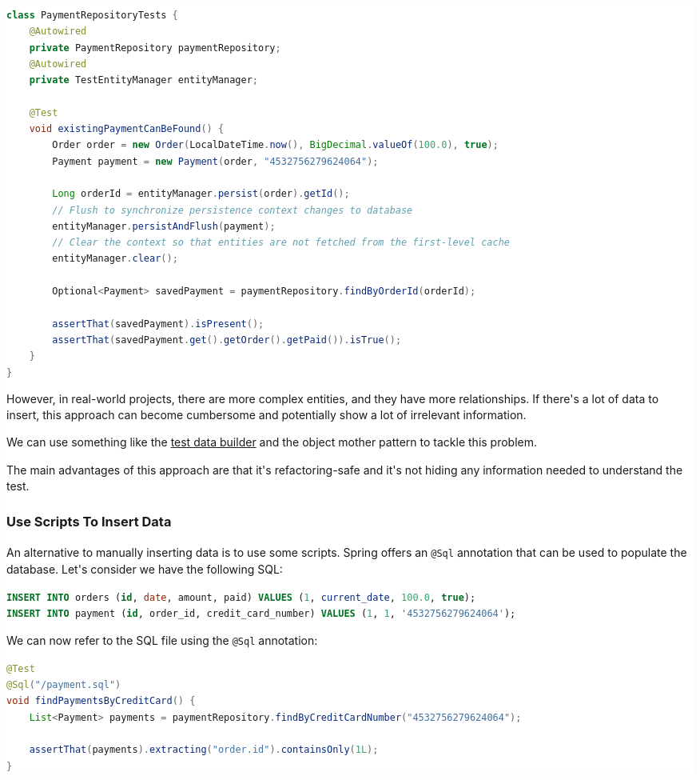 ```java
class PaymentRepositoryTests {
    @Autowired
    private PaymentRepository paymentRepository;
    @Autowired
    private TestEntityManager entityManager;

    @Test
    void existingPaymentCanBeFound() {
        Order order = new Order(LocalDateTime.now(), BigDecimal.valueOf(100.0), true);
        Payment payment = new Payment(order, "4532756279624064");

        Long orderId = entityManager.persist(order).getId();
        // Flush to synchronize persistence context changes to database
        entityManager.persistAndFlush(payment);
        // Clear the context so that entities are not fetched from the first-level cache
        entityManager.clear();

        Optional<Payment> savedPayment = paymentRepository.findByOrderId(orderId);

        assertThat(savedPayment).isPresent();
        assertThat(savedPayment.get().getOrder().getPaid()).isTrue();
    }
}
```

However, in real-world projects, there are more complex entities, and they have more relationships. If there's a lot of data to insert, this approach can become cumbersome and potentially show a lot of irrelevant information.

We can use something like the [test data builder](/test-data-builders/) and the object mother pattern to tackle this problem.

The main advantages of this approach are that it's refactoring-safe and it's not hiding any information needed to understand the test.

### Use Scripts To Insert Data

An alternative to manually inserting data is to use some scripts. Spring offers an `@Sql` annotation that can be used to populate the database. Let's consider we have the following SQL:

```sql
INSERT INTO orders (id, date, amount, paid) VALUES (1, current_date, 100.0, true);
INSERT INTO payment (id, order_id, credit_card_number) VALUES (1, 1, '4532756279624064');
```

We can now refer to the SQL file using the `@Sql` annotation:

```java
@Test
@Sql("/payment.sql")
void findPaymentsByCreditCard() {
    List<Payment> payments = paymentRepository.findByCreditCardNumber("4532756279624064");

    assertThat(payments).extracting("order.id").containsOnly(1L);
}
```
